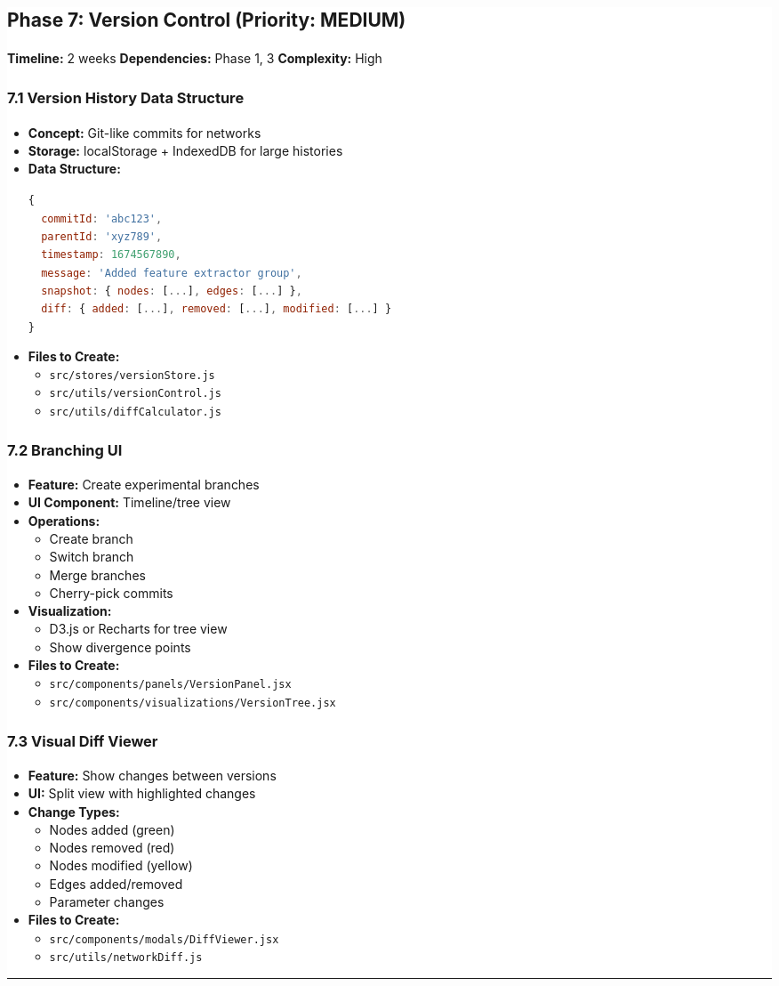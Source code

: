 ## Phase 7: Version Control (Priority: MEDIUM)
**Timeline:** 2 weeks
**Dependencies:** Phase 1, 3
**Complexity:** High

### 7.1 Version History Data Structure
- **Concept:** Git-like commits for networks
- **Storage:** localStorage + IndexedDB for large histories
- **Data Structure:**
  ```javascript
  {
    commitId: 'abc123',
    parentId: 'xyz789',
    timestamp: 1674567890,
    message: 'Added feature extractor group',
    snapshot: { nodes: [...], edges: [...] },
    diff: { added: [...], removed: [...], modified: [...] }
  }
  ```
- **Files to Create:**
  - `src/stores/versionStore.js`
  - `src/utils/versionControl.js`
  - `src/utils/diffCalculator.js`

### 7.2 Branching UI
- **Feature:** Create experimental branches
- **UI Component:** Timeline/tree view
- **Operations:**
  - Create branch
  - Switch branch
  - Merge branches
  - Cherry-pick commits
- **Visualization:**
  - D3.js or Recharts for tree view
  - Show divergence points
- **Files to Create:**
  - `src/components/panels/VersionPanel.jsx`
  - `src/components/visualizations/VersionTree.jsx`

### 7.3 Visual Diff Viewer
- **Feature:** Show changes between versions
- **UI:** Split view with highlighted changes
- **Change Types:**
  - Nodes added (green)
  - Nodes removed (red)
  - Nodes modified (yellow)
  - Edges added/removed
  - Parameter changes
- **Files to Create:**
  - `src/components/modals/DiffViewer.jsx`
  - `src/utils/networkDiff.js`

---